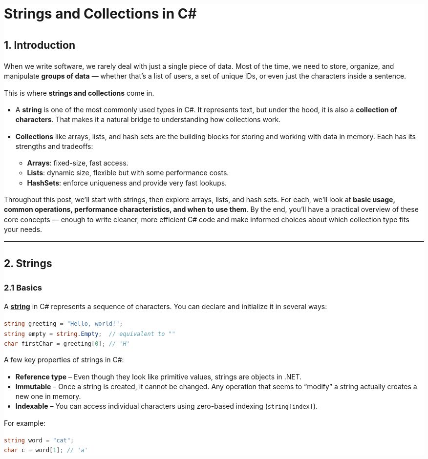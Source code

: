# **Strings and Collections in C#**

## **1. Introduction**

When we write software, we rarely deal with just a single piece of data. Most of the time, we need to store, organize, and manipulate **groups of data** — whether that’s a list of users, a set of unique IDs, or even just the characters inside a sentence.

This is where **strings and collections** come in.

* A **string** is one of the most commonly used types in C#. It represents text, but under the hood, it is also a **collection of characters**. That makes it a natural bridge to understanding how collections work.
* **Collections** like arrays, lists, and hash sets are the building blocks for storing and working with data in memory. Each has its strengths and tradeoffs:

  * **Arrays**: fixed-size, fast access.
  * **Lists**: dynamic size, flexible but with some performance costs.
  * **HashSets**: enforce uniqueness and provide very fast lookups.

Throughout this post, we’ll start with strings, then explore arrays, lists, and hash sets. For each, we’ll look at **basic usage, common operations, performance characteristics, and when to use them**. By the end, you’ll have a practical overview of these core concepts — enough to write cleaner, more efficient C# code and make informed choices about which collection type fits your needs.

---

## **2. Strings**

### **2.1 Basics**

A [**string**](https://learn.microsoft.com/en-us/dotnet/csharp/programming-guide/strings/) in C# represents a sequence of characters. You can declare and initialize it in several ways:

```csharp
string greeting = "Hello, world!";
string empty = string.Empty;  // equivalent to ""
char firstChar = greeting[0]; // 'H'
```

A few key properties of strings in C#:

* **Reference type** – Even though they look like primitive values, strings are objects in .NET.
* **Immutable** – Once a string is created, it cannot be changed. Any operation that seems to “modify” a string actually creates a new one in memory.
* **Indexable** – You can access individual characters using zero-based indexing (`string[index]`).

For example:

```csharp
string word = "cat";
char c = word[1]; // 'a'
```
